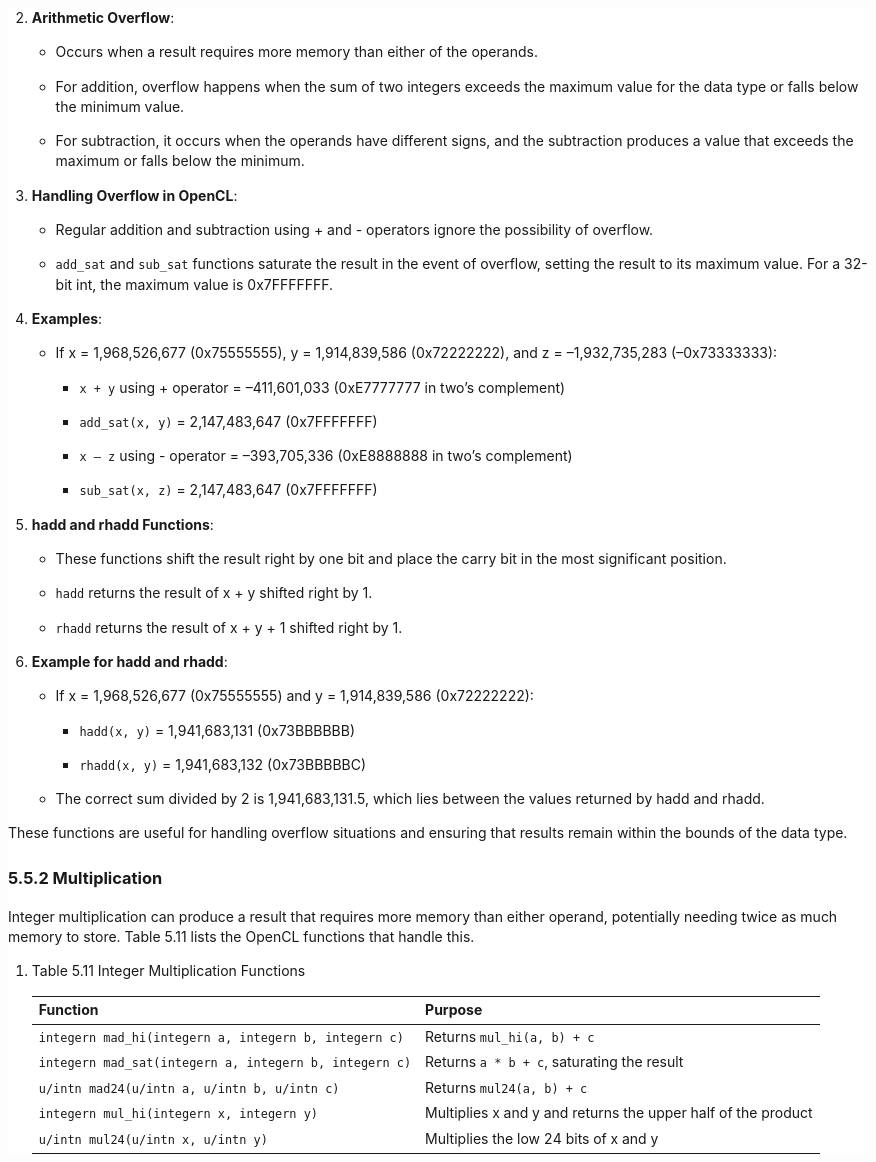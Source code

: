 2. **Arithmetic Overflow**:

    - Occurs when a result requires more memory than either of the operands.

    - For addition, overflow happens when the sum of two integers exceeds the maximum value for the data type or falls below the minimum value.

    - For subtraction, it occurs when the operands have different signs, and the subtraction produces a value that exceeds the maximum or falls below the minimum.

3. **Handling Overflow in OpenCL**:

    - Regular addition and subtraction using + and - operators ignore the possibility of overflow.

    - `add_sat` and `sub_sat` functions saturate the result in the event of overflow, setting the result to its maximum value. For a 32-bit int, the maximum value is 0x7FFFFFFF.

4. **Examples**:
   
    - If x = 1,968,526,677 (0x75555555), y = 1,914,839,586 (0x72222222), and z = –1,932,735,283 (–0x73333333):

        - `x + y` using + operator = –411,601,033 (0xE7777777 in two’s complement)

        - `add_sat(x, y)` = 2,147,483,647 (0x7FFFFFFF)

        - `x – z` using - operator = –393,705,336 (0xE8888888 in two’s complement)

        - `sub_sat(x, z)` = 2,147,483,647 (0x7FFFFFFF)

5. **hadd and rhadd Functions**:

    - These functions shift the result right by one bit and place the carry bit in the most significant position.

    - `hadd` returns the result of x + y shifted right by 1.

    - `rhadd` returns the result of x + y + 1 shifted right by 1.

6. **Example for hadd and rhadd**:

    - If x = 1,968,526,677 (0x75555555) and y = 1,914,839,586 (0x72222222):

        - `hadd(x, y)` = 1,941,683,131 (0x73BBBBBB)

        - `rhadd(x, y)` = 1,941,683,132 (0x73BBBBBC)

    - The correct sum divided by 2 is 1,941,683,131.5, which lies between the values returned by hadd and rhadd.

These functions are useful for handling overflow situations and ensuring that results remain within the bounds of the data type.

### 5.5.2 Multiplication

Integer multiplication can produce a result that requires more memory than either operand, potentially needing twice as much memory to store. Table 5.11 lists the OpenCL functions that handle this.

1. Table 5.11 Integer Multiplication Functions

    | Function | Purpose |
    |----------|---------|
    | `integern mad_hi(integern a, integern b, integern c)` | Returns `mul_hi(a, b) + c` |
    | `integern mad_sat(integern a, integern b, integern c)` | Returns `a * b + c`, saturating the result |
    | `u/intn mad24(u/intn a, u/intn b, u/intn c)` | Returns `mul24(a, b) + c` |
    | `integern mul_hi(integern x, integern y)` | Multiplies x and y and returns the upper half of the product |
    | `u/intn mul24(u/intn x, u/intn y)` | Multiplies the low 24 bits of x and y |
